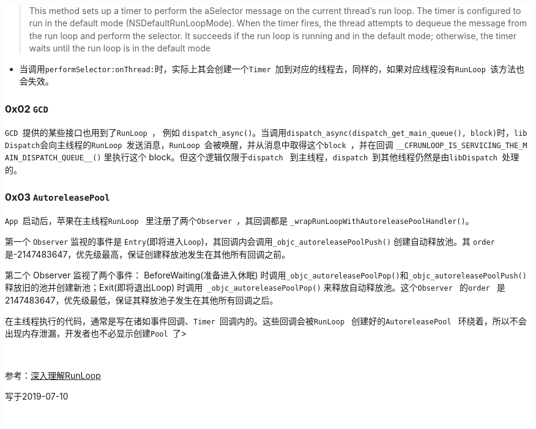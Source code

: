 > This method sets up a timer to perform the aSelector message on the current thread’s run loop. The timer is configured to run in the default mode (NSDefaultRunLoopMode). When the timer fires, the thread attempts to dequeue the message from the run loop and perform the selector. It succeeds if the run loop is running and in the default mode; otherwise, the timer waits until the run loop is in the default mode

- 当调用`performSelector:onThread:`时，实际上其会创建一个`Timer `加到对应的线程去，同样的，如果对应线程没有`RunLoop `该方法也会失效。


### 0x02 `GCD`


`GCD `提供的某些接口也用到了`RunLoop `， 例如 `dispatch_async()`。当调用`dispatch_async(dispatch_get_main_queue(), block)`时，`libDispatch`会向主线程的`RunLoop `发送消息，`RunLoop `会被唤醒，并从消息中取得这个`block `，并在回调 `__CFRUNLOOP_IS_SERVICING_THE_MAIN_DISPATCH_QUEUE__()` 里执行这个 block。但这个逻辑仅限于`dispatch ` 到主线程，`dispatch `到其他线程仍然是由`libDispatch `处理的。

### 0x03 `AutoreleasePool`

`App `启动后，苹果在主线程`RunLoop ` 里注册了两个`Observer `，其回调都是 `_wrapRunLoopWithAutoreleasePoolHandler()`。

第一个 `Observer` 监视的事件是 `Entry`(即将进入`Loop`)，其回调内会调用`_objc_autoreleasePoolPush()` 创建自动释放池。其 `order` 是-2147483647，优先级最高，保证创建释放池发生在其他所有回调之前。

第二个 Observer 监视了两个事件： BeforeWaiting(准备进入休眠) 时调用`_objc_autoreleasePoolPop()`和`_objc_autoreleasePoolPush() `释放旧的池并创建新池；Exit(即将退出Loop) 时调用` _objc_autoreleasePoolPop()` 来释放自动释放池。这个`Observer ` 的`order ` 是 2147483647，优先级最低，保证其释放池子发生在其他所有回调之后。

在主线程执行的代码，通常是写在诸如事件回调、`Timer `回调内的。这些回调会被`RunLoop ` 创建好的`AutoreleasePool ` 环绕着，所以不会出现内存泄漏，开发者也不必显示创建`Pool `了>


<br>

参考：[深入理解RunLoop](https://blog.ibireme.com/2015/05/18/runloop/)

写于2019-07-10

<br>